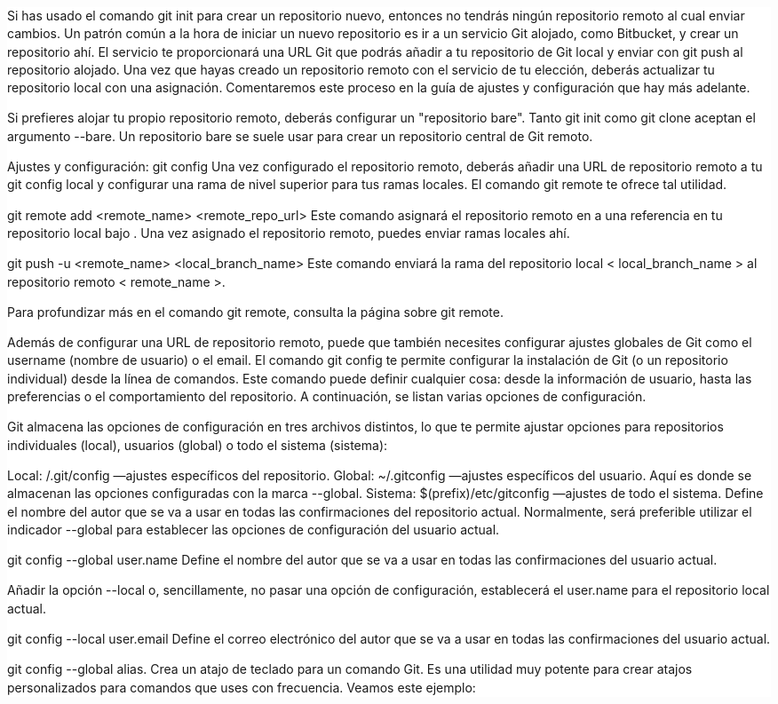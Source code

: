 Si has usado el comando git init para crear un repositorio nuevo, entonces no tendrás ningún repositorio remoto al cual enviar cambios. Un patrón común a la hora de iniciar un nuevo repositorio es ir a un servicio Git alojado, como Bitbucket, y crear un repositorio ahí. El servicio te proporcionará una URL Git que podrás añadir a tu repositorio de Git local y enviar con git push al repositorio alojado. Una vez que hayas creado un repositorio remoto con el servicio de tu elección, deberás actualizar tu repositorio local con una asignación. Comentaremos este proceso en la guía de ajustes y configuración que hay más adelante.

Si prefieres alojar tu propio repositorio remoto, deberás configurar un "repositorio bare". Tanto git init como git clone aceptan el argumento --bare. Un repositorio bare se suele usar para crear un repositorio central de Git remoto.

Ajustes y configuración: git config
Una vez configurado el repositorio remoto, deberás añadir una URL de repositorio remoto a tu git config local y configurar una rama de nivel superior para tus ramas locales. El comando git remote te ofrece tal utilidad.

git remote add <remote_name> <remote_repo_url>
Este comando asignará el repositorio remoto en  a una referencia en tu repositorio local bajo . Una vez asignado el repositorio remoto, puedes enviar ramas locales ahí.

git push -u <remote_name> <local_branch_name>
Este comando enviará la rama del repositorio local < local_branch_name > al repositorio remoto < remote_name >.

Para profundizar más en el comando git remote, consulta la página sobre git remote.

Además de configurar una URL de repositorio remoto, puede que también necesites configurar ajustes globales de Git como el username (nombre de usuario) o el email. El comando git config te permite configurar la instalación de Git (o un repositorio individual) desde la línea de comandos. Este comando puede definir cualquier cosa: desde la información de usuario, hasta las preferencias o el comportamiento del repositorio. A continuación, se listan varias opciones de configuración.

Git almacena las opciones de configuración en tres archivos distintos, lo que te permite ajustar opciones para repositorios individuales (local), usuarios (global) o todo el sistema (sistema):

Local: /.git/config —ajustes específicos del repositorio.
Global: ~/.gitconfig —ajustes específicos del usuario. Aquí es donde se almacenan las opciones configuradas con la marca --global.
Sistema: $(prefix)/etc/gitconfig —ajustes de todo el sistema.
Define el nombre del autor que se va a usar en todas las confirmaciones del repositorio actual. Normalmente, será preferible utilizar el indicador --global para establecer las opciones de configuración del usuario actual.

git config --global user.name <name>
Define el nombre del autor que se va a usar en todas las confirmaciones del usuario actual.

Añadir la opción --local o, sencillamente, no pasar una opción de configuración, establecerá el user.name para el repositorio local actual.

git config --local user.email <email>
Define el correo electrónico del autor que se va a usar en todas las confirmaciones del usuario actual.

git config --global alias.<alias-name> <git-command>
Crea un atajo de teclado para un comando Git. Es una utilidad muy potente para crear atajos personalizados para comandos que uses con frecuencia. Veamos este ejemplo:
